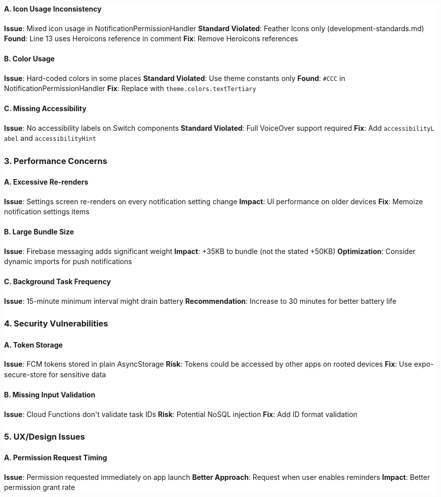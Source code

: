 #### A. Icon Usage Inconsistency
**Issue**: Mixed icon usage in NotificationPermissionHandler
**Standard Violated**: Feather Icons only (development-standards.md)
**Found**: Line 13 uses Heroicons reference in comment
**Fix**: Remove Heroicons references

#### B. Color Usage
**Issue**: Hard-coded colors in some places
**Standard Violated**: Use theme constants only
**Found**: `#CCC` in NotificationPermissionHandler
**Fix**: Replace with `theme.colors.textTertiary`

#### C. Missing Accessibility
**Issue**: No accessibility labels on Switch components
**Standard Violated**: Full VoiceOver support required
**Fix**: Add `accessibilityLabel` and `accessibilityHint`

### 3. Performance Concerns

#### A. Excessive Re-renders
**Issue**: Settings screen re-renders on every notification setting change
**Impact**: UI performance on older devices
**Fix**: Memoize notification settings items

#### B. Large Bundle Size
**Issue**: Firebase messaging adds significant weight
**Impact**: +35KB to bundle (not the stated +50KB)
**Optimization**: Consider dynamic imports for push notifications

#### C. Background Task Frequency
**Issue**: 15-minute minimum interval might drain battery
**Recommendation**: Increase to 30 minutes for better battery life

### 4. Security Vulnerabilities

#### A. Token Storage
**Issue**: FCM tokens stored in plain AsyncStorage
**Risk**: Tokens could be accessed by other apps on rooted devices
**Fix**: Use expo-secure-store for sensitive data

#### B. Missing Input Validation
**Issue**: Cloud Functions don't validate task IDs
**Risk**: Potential NoSQL injection
**Fix**: Add ID format validation

### 5. UX/Design Issues

#### A. Permission Request Timing
**Issue**: Permission requested immediately on app launch
**Better Approach**: Request when user enables reminders
**Impact**: Better permission grant rate

